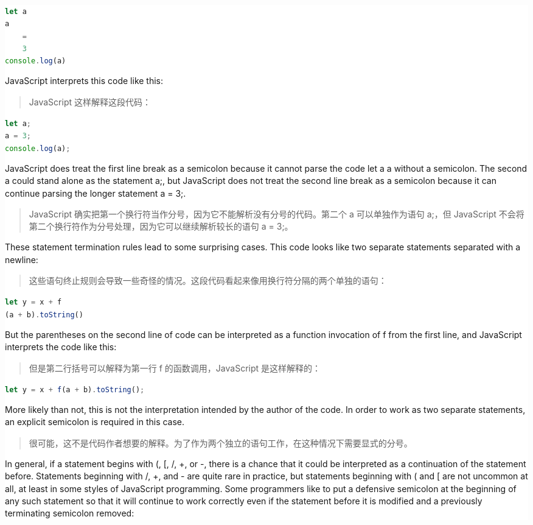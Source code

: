 ```js
let a
a
    =
    3
console.log(a)
```

JavaScript interprets this code like this:

> JavaScript 这样解释这段代码：

```js
let a;
a = 3;
console.log(a);
```

JavaScript does treat the first line break as a semicolon because it cannot parse the code let a a without a semicolon.
The second a could stand alone as the statement a;, but JavaScript does not treat the second line break as a semicolon
because it can continue parsing the longer statement a = 3;.

> JavaScript 确实把第一个换行符当作分号，因为它不能解析没有分号的代码。第二个 a 可以单独作为语句 a;，但 JavaScript
> 不会将第二个换行符作为分号处理，因为它可以继续解析较长的语句 a = 3;。

These statement termination rules lead to some surprising cases. This code looks like two separate statements separated
with a newline:

> 这些语句终止规则会导致一些奇怪的情况。这段代码看起来像用换行符分隔的两个单独的语句：

```js
let y = x + f
(a + b).toString()
```

But the parentheses on the second line of code can be interpreted as a function invocation of f from the first line, and
JavaScript interprets the code like this:

> 但是第二行括号可以解释为第一行 f 的函数调用，JavaScript 是这样解释的：

```js
let y = x + f(a + b).toString();
```

More likely than not, this is not the interpretation intended by the author of the code. In order to work as two
separate statements, an explicit semicolon is required in this case.

> 很可能，这不是代码作者想要的解释。为了作为两个独立的语句工作，在这种情况下需要显式的分号。

In general, if a statement begins with (, [, /, +, or -, there is a chance that it could be interpreted as a
continuation of the statement before. Statements beginning with /, +, and - are quite rare in practice, but statements
beginning with ( and [ are not uncommon at all, at least in some styles of JavaScript programming. Some programmers like
to put a defensive semicolon at the beginning of any such statement so that it will continue to work correctly even if
the statement before it is modified and a previously terminating semicolon removed:
